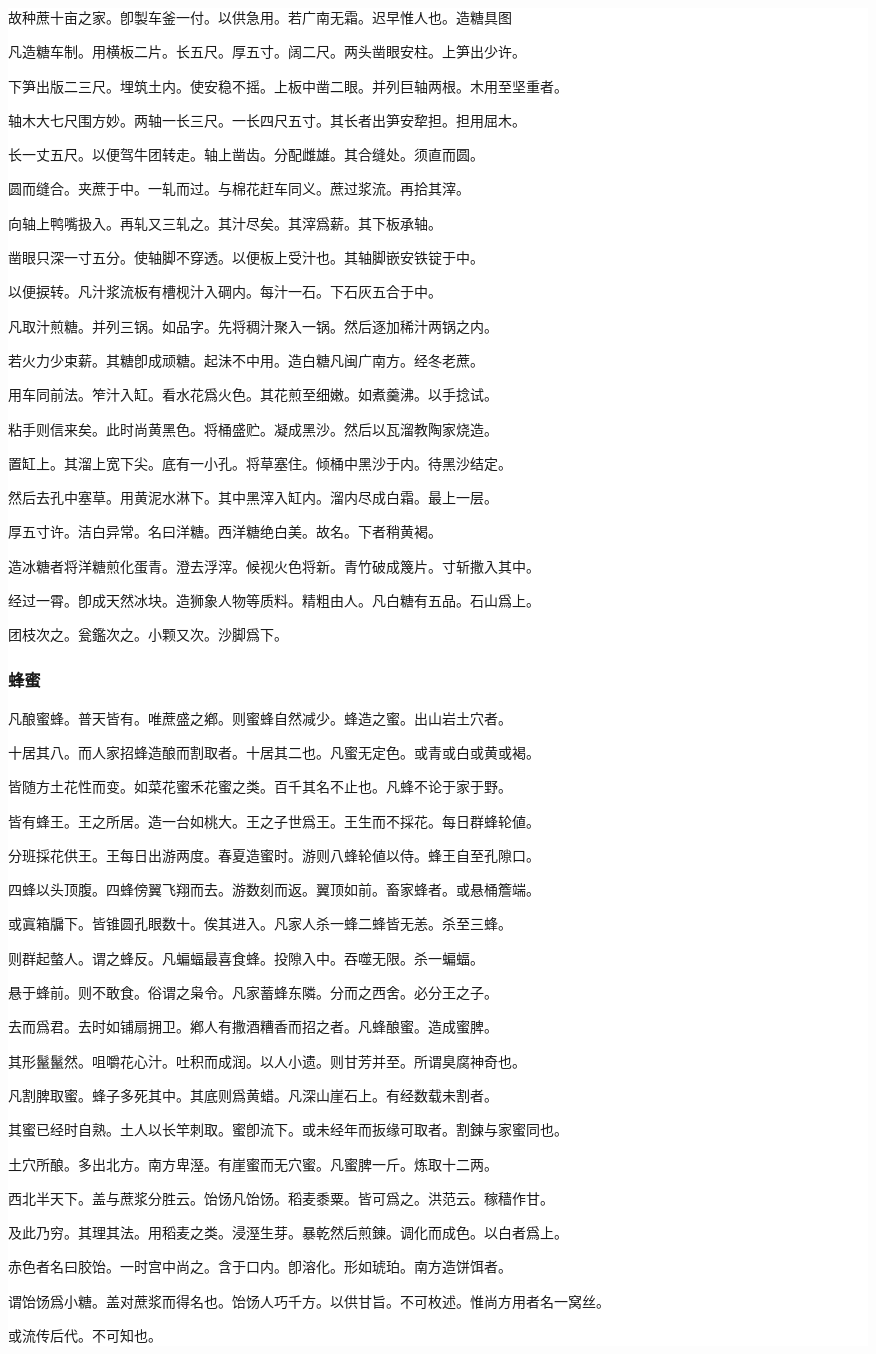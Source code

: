 故种蔗十亩之家。卽製车釜一付。以供急用。若广南无霜。迟早惟人也。造糖具图

凡造糖车制。用横板二片。长五尺。厚五寸。阔二尺。两头凿眼安柱。上笋出少许。

下笋出版二三尺。埋筑土内。使安稳不摇。上板中凿二眼。并列巨轴两根。木用至坚重者。

轴木大七尺围方妙。两轴一长三尺。一长四尺五寸。其长者出笋安犂担。担用屈木。

长一丈五尺。以便驾牛团转走。轴上凿齿。分配雌雄。其合缝处。须直而圆。

圆而缝合。夹蔗于中。一轧而过。与棉花赶车同义。蔗过浆流。再拾其滓。

向轴上鸭嘴扱入。再轧又三轧之。其汁尽矣。其滓爲薪。其下板承轴。

凿眼只深一寸五分。使轴脚不穿透。以便板上受汁也。其轴脚嵌安铁锭于中。

以便捩转。凡汁浆流板有槽枧汁入碙内。每汁一石。下石灰五合于中。

凡取汁煎糖。并列三锅。如品字。先将稠汁聚入一锅。然后逐加稀汁两锅之内。

若火力少束薪。其糖卽成顽糖。起沬不中用。造白糖凡闽广南方。经冬老蔗。

用车同前法。笮汁入缸。看水花爲火色。其花煎至细嫩。如煮羹沸。以手捻试。

粘手则信来矣。此时尚黄黑色。将桶盛贮。凝成黑沙。然后以瓦溜教陶家烧造。

置缸上。其溜上宽下尖。底有一小孔。将草塞住。倾桶中黑沙于内。待黑沙结定。

然后去孔中塞草。用黄泥水淋下。其中黑滓入缸内。溜内尽成白霜。最上一层。

厚五寸许。洁白异常。名曰洋糖。西洋糖绝白美。故名。下者稍黄褐。

造冰糖者将洋糖煎化蛋青。澄去浮滓。候视火色将新。青竹破成篾片。寸斩撒入其中。

经过一霄。卽成天然冰块。造狮象人物等质料。精粗由人。凡白糖有五品。石山爲上。

团枝次之。瓮鑑次之。小颗又次。沙脚爲下。

### 蜂蜜

凡酿蜜蜂。普天皆有。唯蔗盛之鄕。则蜜蜂自然减少。蜂造之蜜。出山岩土穴者。

十居其八。而人家招蜂造酿而割取者。十居其二也。凡蜜无定色。或青或白或黄或褐。

皆随方土花性而变。如菜花蜜禾花蜜之类。百千其名不止也。凡蜂不论于家于野。

皆有蜂王。王之所居。造一台如桃大。王之子世爲王。王生而不採花。每日群蜂轮値。

分班採花供王。王每日出游两度。春夏造蜜时。游则八蜂轮値以侍。蜂王自至孔隙口。

四蜂以头顶腹。四蜂傍翼飞翔而去。游数刻而返。翼顶如前。畜家蜂者。或悬桶簷端。

或寘箱牖下。皆锥圆孔眼数十。俟其进入。凡家人杀一蜂二蜂皆无恙。杀至三蜂。

则群起螫人。谓之蜂反。凡蝙蝠最喜食蜂。投隙入中。吞噬无限。杀一蝙蝠。

悬于蜂前。则不敢食。俗谓之枭令。凡家蓄蜂东隣。分而之西舍。必分王之子。

去而爲君。去时如铺扇拥卫。鄕人有撒酒糟香而招之者。凡蜂酿蜜。造成蜜脾。

其形鬣鬣然。咀嚼花心汁。吐积而成润。以人小遗。则甘芳并至。所谓臭腐神奇也。

凡割脾取蜜。蜂子多死其中。其底则爲黄蜡。凡深山崖石上。有经数载未割者。

其蜜已经时自熟。土人以长竿刺取。蜜卽流下。或未经年而扳缘可取者。割鍊与家蜜同也。

土穴所酿。多出北方。南方卑溼。有崖蜜而无穴蜜。凡蜜脾一斤。炼取十二两。

西北半天下。盖与蔗浆分胜云。饴饧凡饴饧。稻麦黍粟。皆可爲之。洪范云。稼穑作甘。

及此乃穷。其理其法。用稻麦之类。浸溼生芽。暴乾然后煎錬。调化而成色。以白者爲上。

赤色者名曰胶饴。一时宫中尚之。含于口内。卽溶化。形如琥珀。南方造饼饵者。

谓饴饧爲小糖。盖对蔗浆而得名也。饴饧人巧千方。以供甘旨。不可枚述。惟尚方用者名一窝丝。

或流传后代。不可知也。

